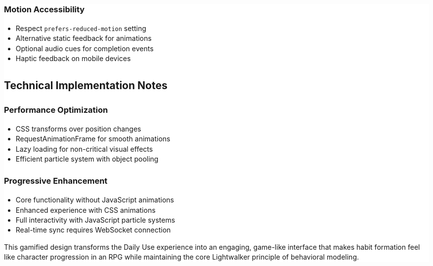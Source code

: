 ### Motion Accessibility
- Respect `prefers-reduced-motion` setting
- Alternative static feedback for animations
- Optional audio cues for completion events
- Haptic feedback on mobile devices

## Technical Implementation Notes

### Performance Optimization
- CSS transforms over position changes
- RequestAnimationFrame for smooth animations
- Lazy loading for non-critical visual effects
- Efficient particle system with object pooling

### Progressive Enhancement
- Core functionality without JavaScript animations
- Enhanced experience with CSS animations
- Full interactivity with JavaScript particle systems
- Real-time sync requires WebSocket connection

This gamified design transforms the Daily Use experience into an engaging, game-like interface that makes habit formation feel like character progression in an RPG while maintaining the core Lightwalker principle of behavioral modeling.